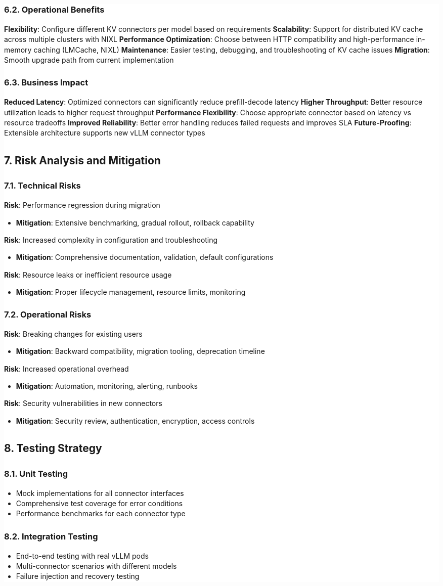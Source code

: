 ### 6.2. Operational Benefits

**Flexibility**: Configure different KV connectors per model based on requirements
**Scalability**: Support for distributed KV cache across multiple clusters with NIXL
**Performance Optimization**: Choose between HTTP compatibility and high-performance in-memory caching (LMCache, NIXL)
**Maintenance**: Easier testing, debugging, and troubleshooting of KV cache issues
**Migration**: Smooth upgrade path from current implementation

### 6.3. Business Impact

**Reduced Latency**: Optimized connectors can significantly reduce prefill-decode latency
**Higher Throughput**: Better resource utilization leads to higher request throughput
**Performance Flexibility**: Choose appropriate connector based on latency vs resource tradeoffs
**Improved Reliability**: Better error handling reduces failed requests and improves SLA
**Future-Proofing**: Extensible architecture supports new vLLM connector types

## 7. Risk Analysis and Mitigation

### 7.1. Technical Risks

**Risk**: Performance regression during migration
- **Mitigation**: Extensive benchmarking, gradual rollout, rollback capability

**Risk**: Increased complexity in configuration and troubleshooting  
- **Mitigation**: Comprehensive documentation, validation, default configurations

**Risk**: Resource leaks or inefficient resource usage
- **Mitigation**: Proper lifecycle management, resource limits, monitoring

### 7.2. Operational Risks

**Risk**: Breaking changes for existing users
- **Mitigation**: Backward compatibility, migration tooling, deprecation timeline

**Risk**: Increased operational overhead  
- **Mitigation**: Automation, monitoring, alerting, runbooks

**Risk**: Security vulnerabilities in new connectors
- **Mitigation**: Security review, authentication, encryption, access controls

## 8. Testing Strategy

### 8.1. Unit Testing
- Mock implementations for all connector interfaces
- Comprehensive test coverage for error conditions  
- Performance benchmarks for each connector type

### 8.2. Integration Testing  
- End-to-end testing with real vLLM pods
- Multi-connector scenarios with different models
- Failure injection and recovery testing
